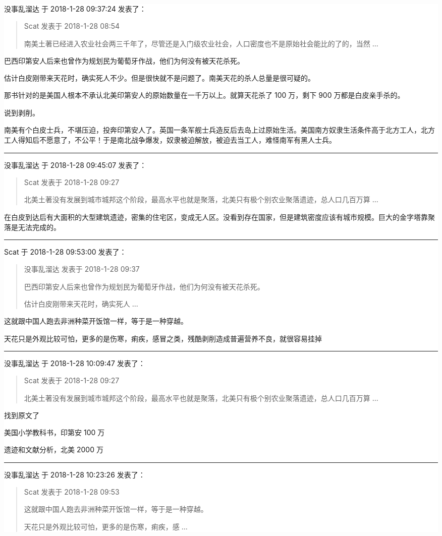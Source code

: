 
没事乱溜达 于 2018-1-28 09:37:24 发表了：

> Scat 发表于 2018-1-28 08:54
>
> 南美土著已经进入农业社会两三千年了，尽管还是入门级农业社会，人口密度也不是原始社会能比的了的，当然 ...

巴西印第安人后来也曾作为规划民为葡萄牙作战，他们为何没有被天花杀死。

估计白皮刚带来天花时，确实死人不少。但是很快就不是问题了。南美天花的杀人总量是很可疑的。

那书针对的是美国人根本不承认北美印第安人的原始数量在一千万以上。就算天花杀了 100 万，剩下 900 万都是白皮亲手杀的。

说到剥削。

南美有个白皮士兵，不堪压迫，投奔印第安人了。英国一条军舰士兵造反后去岛上过原始生活。美国南方奴隶生活条件高于北方工人，北方工人得知后不愿意了，不公平！于是南北战争爆发，奴隶被迫解放，被迫去当工人，难怪南军有黑人士兵。

---

没事乱溜达 于 2018-1-28 09:45:07 发表了：

> Scat 发表于 2018-1-28 09:27
>
> 北美土著没有发展到城市城邦这个阶段，最高水平也就是聚落，北美只有极个别农业聚落遗迹，总人口几百万算 ...

在白皮到达后有大面积的大型建筑遗迹，密集的住宅区，变成无人区。没看到存在国家，但是建筑密度应该有城市规模。巨大的金字塔靠聚落是无法完成的。

---

Scat 于 2018-1-28 09:53:00 发表了：

> 没事乱溜达 发表于 2018-1-28 09:37
>
> 巴西印第安人后来也曾作为规划民为葡萄牙作战，他们为何没有被天花杀死。
>
> 估计白皮刚带来天花时，确实死人 ...

这就跟中国人跑去非洲种菜开饭馆一样，等于是一种穿越。

天花只是外观比较可怕，更多的是伤寒，痢疾，感冒之类，残酷剥削造成普遍营养不良，就很容易挂掉

---

没事乱溜达 于 2018-1-28 10:09:47 发表了：

> Scat 发表于 2018-1-28 09:27
>
> 北美土著没有发展到城市城邦这个阶段，最高水平也就是聚落，北美只有极个别农业聚落遗迹，总人口几百万算 ...

找到原文了

美国小学教科书，印第安 100 万

遗迹和文献分析，北美 2000 万

---

没事乱溜达 于 2018-1-28 10:23:26 发表了：

> Scat 发表于 2018-1-28 09:53
>
> 这就跟中国人跑去非洲种菜开饭馆一样，等于是一种穿越。
>
> 天花只是外观比较可怕，更多的是伤寒，痢疾，感 ...
